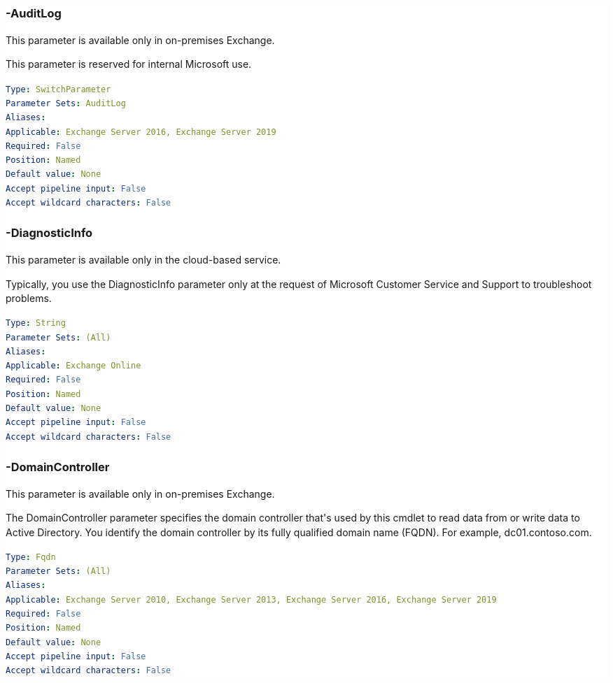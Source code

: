 ### -AuditLog
This parameter is available only in on-premises Exchange.

This parameter is reserved for internal Microsoft use.

```yaml
Type: SwitchParameter
Parameter Sets: AuditLog
Aliases:
Applicable: Exchange Server 2016, Exchange Server 2019
Required: False
Position: Named
Default value: None
Accept pipeline input: False
Accept wildcard characters: False
```

### -DiagnosticInfo
This parameter is available only in the cloud-based service.

Typically, you use the DiagnosticInfo parameter only at the request of Microsoft Customer Service and Support to troubleshoot problems.

```yaml
Type: String
Parameter Sets: (All)
Aliases:
Applicable: Exchange Online
Required: False
Position: Named
Default value: None
Accept pipeline input: False
Accept wildcard characters: False
```

### -DomainController
This parameter is available only in on-premises Exchange.

The DomainController parameter specifies the domain controller that's used by this cmdlet to read data from or write data to Active Directory. You identify the domain controller by its fully qualified domain name (FQDN). For example, dc01.contoso.com.

```yaml
Type: Fqdn
Parameter Sets: (All)
Aliases:
Applicable: Exchange Server 2010, Exchange Server 2013, Exchange Server 2016, Exchange Server 2019
Required: False
Position: Named
Default value: None
Accept pipeline input: False
Accept wildcard characters: False
```

